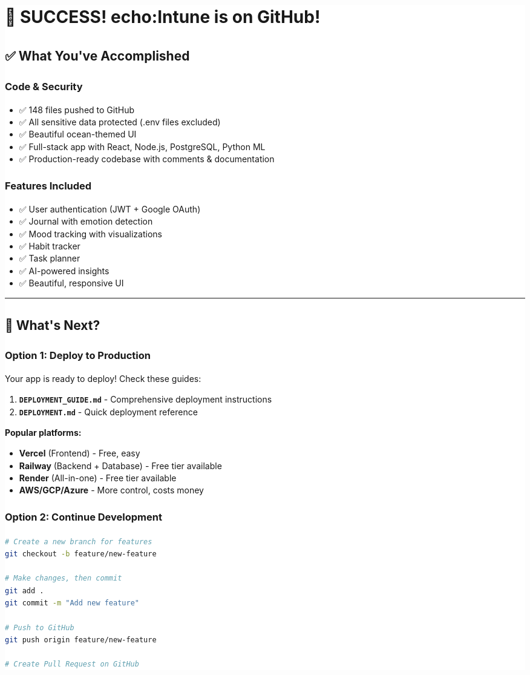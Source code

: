# 🎉 SUCCESS! echo:Intune is on GitHub!

## ✅ What You've Accomplished

### Code & Security
- ✅ 148 files pushed to GitHub
- ✅ All sensitive data protected (.env files excluded)
- ✅ Beautiful ocean-themed UI
- ✅ Full-stack app with React, Node.js, PostgreSQL, Python ML
- ✅ Production-ready codebase with comments & documentation

### Features Included
- ✅ User authentication (JWT + Google OAuth)
- ✅ Journal with emotion detection
- ✅ Mood tracking with visualizations
- ✅ Habit tracker
- ✅ Task planner
- ✅ AI-powered insights
- ✅ Beautiful, responsive UI

---

## 🚀 What's Next?

### Option 1: Deploy to Production

Your app is ready to deploy! Check these guides:

1. **`DEPLOYMENT_GUIDE.md`** - Comprehensive deployment instructions
2. **`DEPLOYMENT.md`** - Quick deployment reference

**Popular platforms:**
- **Vercel** (Frontend) - Free, easy
- **Railway** (Backend + Database) - Free tier available
- **Render** (All-in-one) - Free tier available
- **AWS/GCP/Azure** - More control, costs money

### Option 2: Continue Development

```bash
# Create a new branch for features
git checkout -b feature/new-feature

# Make changes, then commit
git add .
git commit -m "Add new feature"

# Push to GitHub
git push origin feature/new-feature

# Create Pull Request on GitHub
```
